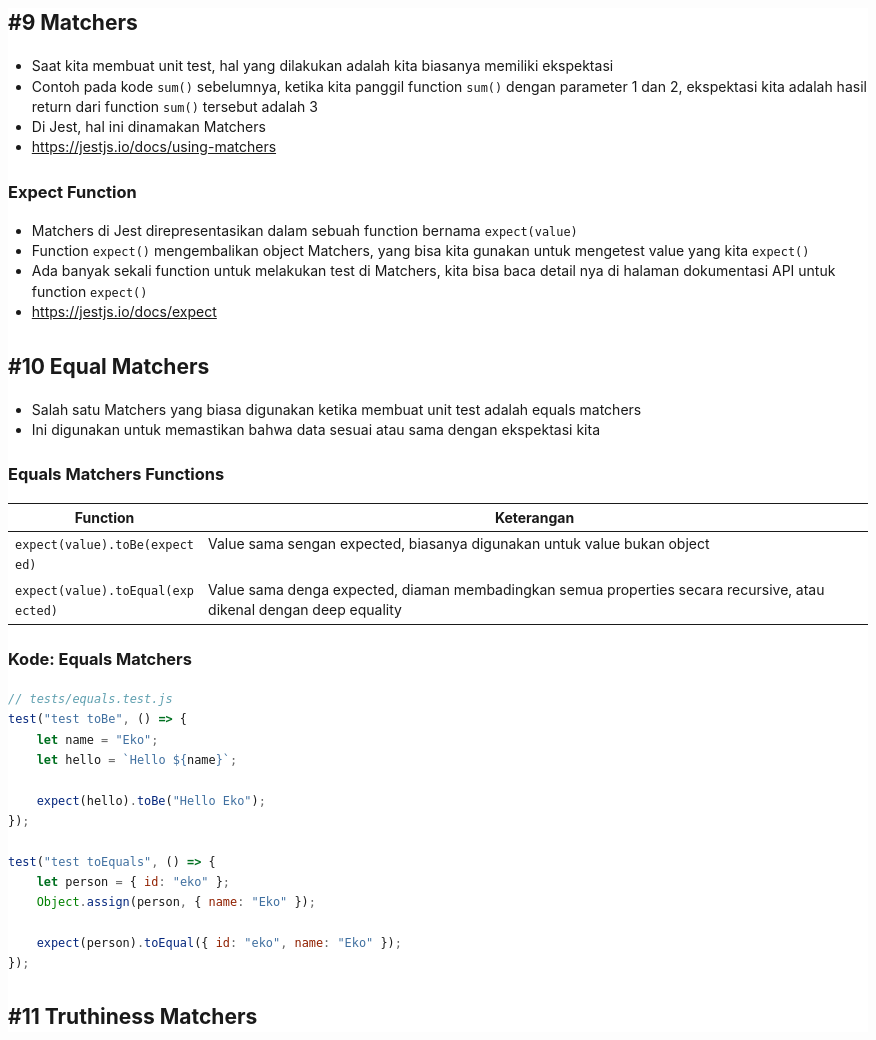 ## #9 Matchers

- Saat kita membuat unit test, hal yang dilakukan adalah kita biasanya memiliki ekspektasi
- Contoh pada kode `sum()` sebelumnya, ketika kita panggil function `sum()` dengan parameter 1 dan 2, ekspektasi kita adalah hasil return dari function `sum()` tersebut adalah 3
- Di Jest, hal ini dinamakan Matchers
- <https://jestjs.io/docs/using-matchers>

### Expect Function

- Matchers di Jest direpresentasikan dalam sebuah function bernama `expect(value)`
- Function `expect()` mengembalikan object Matchers, yang bisa kita gunakan untuk mengetest value yang kita `expect()`
- Ada banyak sekali function untuk melakukan test di Matchers, kita bisa baca detail nya di halaman dokumentasi API untuk function `expect()`
- <https://jestjs.io/docs/expect>

## #10 Equal Matchers

- Salah satu Matchers yang biasa digunakan ketika membuat unit test adalah equals matchers
- Ini digunakan untuk memastikan bahwa data sesuai atau sama dengan ekspektasi kita

### Equals Matchers Functions

| Function                          | Keterangan                                                                                                          |
| --------------------------------- | ------------------------------------------------------------------------------------------------------------------- |
| `expect(value).toBe(expected)`    | Value sama sengan expected, biasanya digunakan untuk value bukan object                                             |
| `expect(value).toEqual(expected)` | Value sama denga expected, diaman membadingkan semua properties secara recursive, atau dikenal dengan deep equality |

### Kode: Equals Matchers

```js
// tests/equals.test.js
test("test toBe", () => {
	let name = "Eko";
	let hello = `Hello ${name}`;

	expect(hello).toBe("Hello Eko");
});

test("test toEquals", () => {
	let person = { id: "eko" };
	Object.assign(person, { name: "Eko" });

	expect(person).toEqual({ id: "eko", name: "Eko" });
});
```

## #11 Truthiness Matchers
